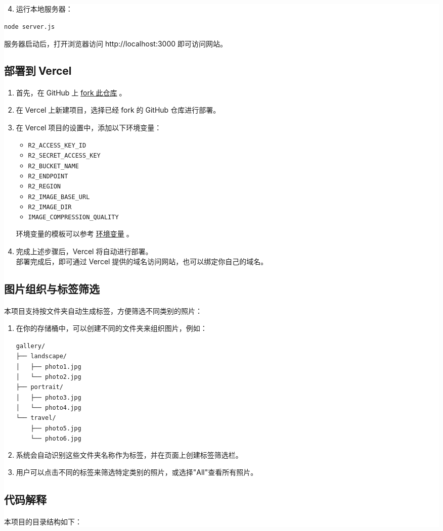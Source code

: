 4. 运行本地服务器：

```sh
node server.js
```

服务器启动后，打开浏览器访问 http://localhost:3000 即可访问网站。

## 部署到 Vercel

1. 首先，在 GitHub 上 [fork 此仓库](https://github.com/linyuxuanlin/Gallery-Portfolio/fork) 。

2. 在 Vercel 上新建项目，选择已经 fork 的 GitHub 仓库进行部署。

3. 在 Vercel 项目的设置中，添加以下环境变量：

   - `R2_ACCESS_KEY_ID`
   - `R2_SECRET_ACCESS_KEY`
   - `R2_BUCKET_NAME`
   - `R2_ENDPOINT`
   - `R2_REGION`
   - `R2_IMAGE_BASE_URL`
   - `R2_IMAGE_DIR`
   - `IMAGE_COMPRESSION_QUALITY`

   环境变量的模板可以参考 [环境变量](#环境变量) 。

4. 完成上述步骤后，Vercel 将自动进行部署。  
   部署完成后，即可通过 Vercel 提供的域名访问网站，也可以绑定你自己的域名。

## 图片组织与标签筛选

本项目支持按文件夹自动生成标签，方便筛选不同类别的照片：

1. 在你的存储桶中，可以创建不同的文件夹来组织图片，例如：
   ```
   gallery/
   ├── landscape/
   │   ├── photo1.jpg
   │   └── photo2.jpg
   ├── portrait/
   │   ├── photo3.jpg
   │   └── photo4.jpg
   └── travel/
       ├── photo5.jpg
       └── photo6.jpg
   ```

2. 系统会自动识别这些文件夹名称作为标签，并在页面上创建标签筛选栏。

3. 用户可以点击不同的标签来筛选特定类别的照片，或选择"All"查看所有照片。

## 代码解释

本项目的目录结构如下：
